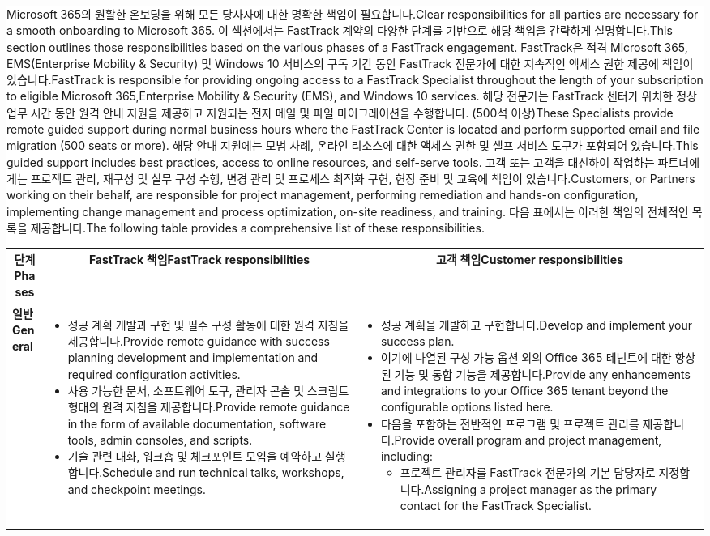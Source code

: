 <span data-ttu-id="76aa5-159">Microsoft 365의 원활한 온보딩을 위해 모든 당사자에 대한 명확한 책임이 필요합니다.</span><span class="sxs-lookup"><span data-stu-id="76aa5-159">Clear responsibilities for all parties are necessary for a smooth onboarding to Microsoft 365.</span></span> <span data-ttu-id="76aa5-160">이 섹션에서는 FastTrack 계약의 다양한 단계를 기반으로 해당 책임을 간략하게 설명합니다.</span><span class="sxs-lookup"><span data-stu-id="76aa5-160">This section outlines those responsibilities based on the various phases of a FastTrack engagement.</span></span> <span data-ttu-id="76aa5-161">FastTrack은 적격 Microsoft 365, EMS(Enterprise Mobility & Security) 및 Windows 10 서비스의 구독 기간 동안 FastTrack 전문가에 대한 지속적인 액세스 권한 제공에 책임이 있습니다.</span><span class="sxs-lookup"><span data-stu-id="76aa5-161">FastTrack is responsible for providing ongoing access to a FastTrack Specialist throughout the length of your subscription to eligible Microsoft 365,Enterprise Mobility & Security (EMS), and Windows 10 services.</span></span> <span data-ttu-id="76aa5-162">해당 전문가는 FastTrack 센터가 위치한 정상 업무 시간 동안 원격 안내 지원을 제공하고 지원되는 전자 메일 및 파일 마이그레이션을 수행합니다. (500석 이상)</span><span class="sxs-lookup"><span data-stu-id="76aa5-162">These Specialists provide remote guided support during normal business hours where the FastTrack Center is located and perform supported email and file migration (500 seats or more).</span></span> <span data-ttu-id="76aa5-163">해당 안내 지원에는 모범 사례, 온라인 리소스에 대한 액세스 권한 및 셀프 서비스 도구가 포함되어 있습니다.</span><span class="sxs-lookup"><span data-stu-id="76aa5-163">This guided support includes best practices, access to online resources, and self-serve tools.</span></span> <span data-ttu-id="76aa5-164">고객 또는 고객을 대신하여 작업하는 파트너에게는 프로젝트 관리, 재구성 및 실무 구성 수행, 변경 관리 및 프로세스 최적화 구현, 현장 준비 및 교육에 책임이 있습니다.</span><span class="sxs-lookup"><span data-stu-id="76aa5-164">Customers, or Partners working on their behalf, are responsible for project management, performing remediation and hands-on configuration, implementing change management and process optimization, on-site readiness, and training.</span></span> <span data-ttu-id="76aa5-165">다음 표에서는 이러한 책임의 전체적인 목록을 제공합니다.</span><span class="sxs-lookup"><span data-stu-id="76aa5-165">The following table provides a comprehensive list of these responsibilities.</span></span>

<table>
<thead>
<tr class="header">
<th><span data-ttu-id="76aa5-166"><strong>단계</strong></span><span class="sxs-lookup"><span data-stu-id="76aa5-166"><strong>Phases</strong></span></span></th>
<th><span data-ttu-id="76aa5-167"><strong>FastTrack 책임</strong></span><span class="sxs-lookup"><span data-stu-id="76aa5-167"><strong>FastTrack responsibilities</strong></span></span></th>
<th><span data-ttu-id="76aa5-168"><strong>고객 책임</strong></span><span class="sxs-lookup"><span data-stu-id="76aa5-168"><strong>Customer responsibilities</strong></span></span></th>
</tr>
</thead>
<tbody>
<tr class="odd">
<td><span data-ttu-id="76aa5-169"><strong>일반</strong></span><span class="sxs-lookup"><span data-stu-id="76aa5-169"><strong>General</strong></span></span></td>
<td><ul>
<li>  <span data-ttu-id="76aa5-170">성공 계획 개발과 구현 및 필수 구성 활동에 대한 원격 지침을 제공합니다.</span><span class="sxs-lookup"><span data-stu-id="76aa5-170">Provide remote guidance with success planning development and implementation and required configuration activities.</span></span>  </li>
<li>  <span data-ttu-id="76aa5-171">사용 가능한 문서, 소프트웨어 도구, 관리자 콘솔 및 스크립트 형태의 원격 지침을 제공합니다.</span><span class="sxs-lookup"><span data-stu-id="76aa5-171">Provide remote guidance in the form of available documentation, software tools, admin consoles, and scripts.</span></span>  </li>
<li>  <span data-ttu-id="76aa5-172">기술 관련 대화, 워크숍 및 체크포인트 모임을 예약하고 실행합니다.</span><span class="sxs-lookup"><span data-stu-id="76aa5-172">Schedule and run technical talks, workshops, and checkpoint meetings.</span></span>  </li>
</ul></td>
<td><ul>
<li>  <span data-ttu-id="76aa5-173">성공 계획을 개발하고 구현합니다.</span><span class="sxs-lookup"><span data-stu-id="76aa5-173">Develop and implement your success plan.</span></span>  </li>
<li>  <span data-ttu-id="76aa5-174">여기에 나열된 구성 가능 옵션 외의 Office 365 테넌트에 대한 향상된 기능 및 통합 기능을 제공합니다.</span><span class="sxs-lookup"><span data-stu-id="76aa5-174">Provide any enhancements and integrations to your Office 365 tenant beyond the configurable options listed here.</span></span>  </li>
<li>  <span data-ttu-id="76aa5-175">다음을 포함하는 전반적인 프로그램 및 프로젝트 관리를 제공합니다.</span><span class="sxs-lookup"><span data-stu-id="76aa5-175">Provide overall program and project management, including:</span></span>
<ul>
<li>  <span data-ttu-id="76aa5-176">프로젝트 관리자를 FastTrack 전문가의 기본 담당자로 지정합니다.</span><span class="sxs-lookup"><span data-stu-id="76aa5-176">Assigning a project manager as the primary contact for the FastTrack Specialist.</span></span>  </li>